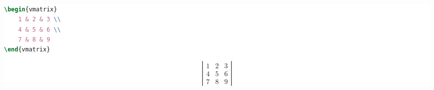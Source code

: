 </div>

``` latex title="单竖线矩阵"
\begin{vmatrix}
    1 & 2 & 3 \\
    4 & 5 & 6 \\
    7 & 8 & 9
\end{vmatrix}
```

<div class="result">
<math xmlns="http://www.w3.org/1998/Math/MathML" display="block">
  <mrow data-mjx-texclass="INNER">
    <mo data-mjx-texclass="OPEN">|</mo>
    <mtable columnspacing="1em" rowspacing="4pt">
      <mtr>
        <mtd>
          <mn>1</mn>
        </mtd>
        <mtd>
          <mn>2</mn>
        </mtd>
        <mtd>
          <mn>3</mn>
        </mtd>
      </mtr>
      <mtr>
        <mtd>
          <mn>4</mn>
        </mtd>
        <mtd>
          <mn>5</mn>
        </mtd>
        <mtd>
          <mn>6</mn>
        </mtd>
      </mtr>
      <mtr>
        <mtd>
          <mn>7</mn>
        </mtd>
        <mtd>
          <mn>8</mn>
        </mtd>
        <mtd>
          <mn>9</mn>
        </mtd>
      </mtr>
    </mtable>
    <mo data-mjx-texclass="CLOSE">|</mo>
  </mrow>
</math>
</div>
